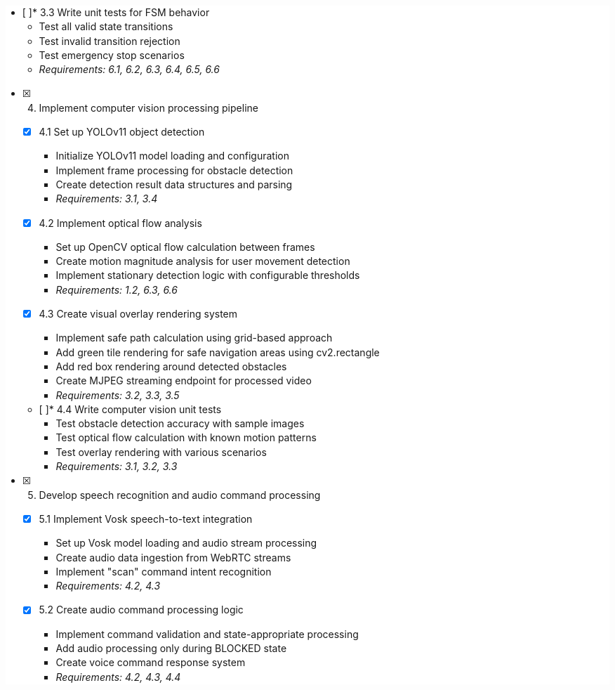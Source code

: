   - [ ]* 3.3 Write unit tests for FSM behavior
    - Test all valid state transitions
    - Test invalid transition rejection
    - Test emergency stop scenarios
    - _Requirements: 6.1, 6.2, 6.3, 6.4, 6.5, 6.6_

- [x] 4. Implement computer vision processing pipeline





  - [x] 4.1 Set up YOLOv11 object detection


    - Initialize YOLOv11 model loading and configuration
    - Implement frame processing for obstacle detection
    - Create detection result data structures and parsing
    - _Requirements: 3.1, 3.4_
  
  - [x] 4.2 Implement optical flow analysis


    - Set up OpenCV optical flow calculation between frames
    - Create motion magnitude analysis for user movement detection
    - Implement stationary detection logic with configurable thresholds
    - _Requirements: 1.2, 6.3, 6.6_
  
  - [x] 4.3 Create visual overlay rendering system


    - Implement safe path calculation using grid-based approach
    - Add green tile rendering for safe navigation areas using cv2.rectangle
    - Add red box rendering around detected obstacles
    - Create MJPEG streaming endpoint for processed video
    - _Requirements: 3.2, 3.3, 3.5_
  
  - [ ]* 4.4 Write computer vision unit tests
    - Test obstacle detection accuracy with sample images
    - Test optical flow calculation with known motion patterns
    - Test overlay rendering with various scenarios
    - _Requirements: 3.1, 3.2, 3.3_

- [x] 5. Develop speech recognition and audio command processing





  - [x] 5.1 Implement Vosk speech-to-text integration


    - Set up Vosk model loading and audio stream processing
    - Create audio data ingestion from WebRTC streams
    - Implement "scan" command intent recognition
    - _Requirements: 4.2, 4.3_
  
  - [x] 5.2 Create audio command processing logic


    - Implement command validation and state-appropriate processing
    - Add audio processing only during BLOCKED state
    - Create voice command response system
    - _Requirements: 4.2, 4.3, 4.4_
  